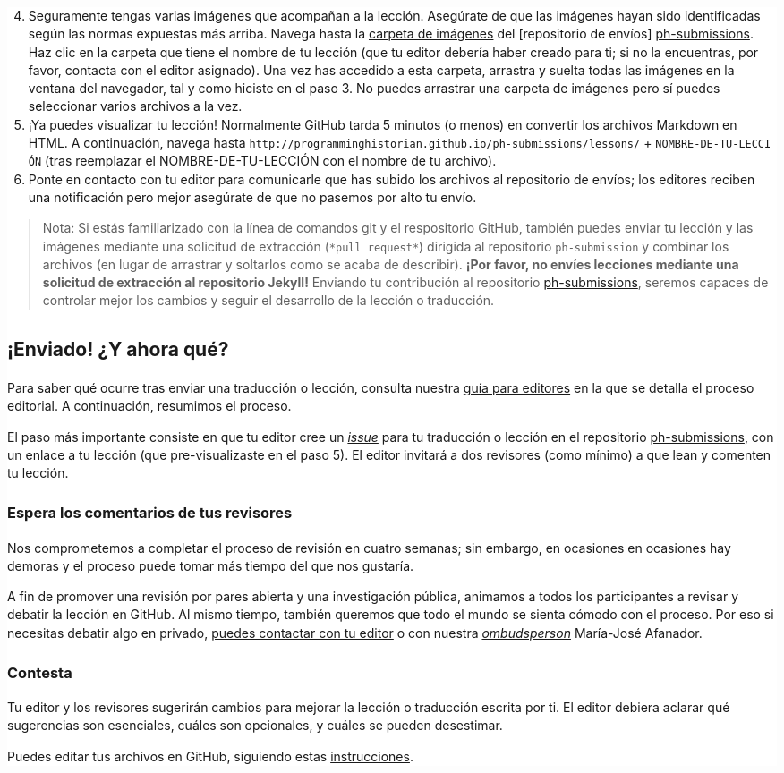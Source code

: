 4. Seguramente tengas varias imágenes que acompañan a la lección. Asegúrate de que las imágenes hayan sido identificadas según las normas expuestas más arriba. Navega hasta la [carpeta de imágenes](https://github.com/programminghistorian/ph-submissions/tree/gh-pages/images) del [repositorio de envíos] [ph-submissions]. Haz clic en la carpeta que tiene el nombre de tu lección (que tu editor debería haber creado para ti; si no la encuentras, por favor, contacta con el editor asignado). Una vez has accedido a esta carpeta, arrastra y suelta todas las imágenes en la ventana del navegador, tal y como hiciste en el paso 3. No puedes arrastrar una carpeta de imágenes pero sí puedes seleccionar varios archivos a la vez.
5. ¡Ya puedes visualizar tu lección! Normalmente GitHub tarda 5 minutos (o menos) en convertir los archivos Markdown en HTML. A continuación, navega hasta `http://programminghistorian.github.io/ph-submissions/lessons/` + `NOMBRE-DE-TU-LECCIÓN` (tras reemplazar el NOMBRE-DE-TU-LECCIÓN con el nombre de tu archivo).
6. Ponte en contacto con tu editor para comunicarle que has subido los archivos al repositorio de envíos; los editores reciben una notificación pero mejor asegúrate de que no pasemos por alto tu envío.

>Nota: Si estás familiarizado con la línea de comandos git y el respositorio GitHub, también puedes enviar tu lección y las imágenes mediante una solicitud de extracción (`*pull request*`) dirigida al repositorio `ph-submission` y combinar los archivos (en lugar de arrastrar y soltarlos como se acaba de describir). **¡Por favor, no envíes lecciones mediante una solicitud de extracción al repositorio Jekyll!** Enviando tu contribución al repositorio [ph-submissions], seremos capaces de controlar mejor los cambios y seguir el desarrollo de la lección o traducción.


## ¡Enviado! ¿Y ahora qué?

Para saber qué ocurre tras enviar una traducción o lección, consulta nuestra [guía para editores](/es/guia-editor) en la que se detalla el proceso editorial. A continuación, resumimos el proceso.

El paso más importante consiste en que tu editor cree un *[issue](https://github.com/programminghistorian/ph-submissions/issues)* para tu traducción o lección en el repositorio [ph-submissions], con un enlace a tu lección (que pre-visualizaste en el paso 5). El editor invitará a dos revisores (como mínimo) a que lean y comenten tu lección.

### Espera los comentarios de tus revisores

Nos comprometemos a completar el proceso de revisión en cuatro semanas; sin embargo, en ocasiones en ocasiones hay demoras y el proceso puede tomar más tiempo del que nos gustaría.

A fin de promover una revisión por pares abierta y una investigación pública, animamos a todos los participantes a revisar y debatir la lección en GitHub. Al mismo tiempo, también queremos que todo el mundo se sienta cómodo con el proceso. Por eso si necesitas debatir algo en privado, [puedes contactar con tu editor](/es/equipo-de-proyecto) o con nuestra [*ombudsperson*](/project-team) María-José Afanador.


### Contesta

Tu editor y los revisores sugerirán cambios para mejorar la lección o traducción escrita por ti. El editor debiera aclarar qué sugerencias son esenciales, cuáles son opcionales, y cuáles se pueden desestimar.

Puedes editar tus archivos en GitHub, siguiendo estas [instrucciones](https://help.github.com/articles/editing-files-in-your-repository/).


[Antonio Rojas Castro]: mailto:rojas.castro.antonio@gmail.com
[traducciones pendientes]: https://github.com/programminghistorian/ph-submissions/blob/gh-pages/es/lista-de-traducciones.md
[lecciones ya publicadas]: http://programminghistorian.org/es/lecciones
[guía para revisores]: http://programminghistorian.org/es/guia-para-revisores
[lecciones en desarrollo]: https://github.com/programminghistorian/ph-submissions/tree/gh-pages/lessons
  [Ian Milligan]: mailto:i2millig@uwaterloo.ca
  [Lesson Pipeline wiki page]: https://github.com/programminghistorian/jekyll/wiki/Lesson-Pipeline
  [reviewer guidlines]: /reviewer-guidelines.html
  [published lessons]: lessons
  [TextWrangler]: http://www.barebones.com/products/textwrangler/
  [Notepad++]: https://notepad-plus-plus.org/
  [project team]: /project-team.html
  [slug]: https://en.wikipedia.org/wiki/Semantic_URL#Slug
  [YAML]: https://es.wikipedia.org/wiki/YAML
  [GitHub Guide to Markdown]: https://guides.github.com/features/mastering-markdown/
  [Markdown Basics]: https://help.github.com/articles/markdown-basics
  [Github Flavored Markdown]: https://help.github.com/articles/github-flavored-markdown
  [the raw text on GitHub]: https://raw.githubusercontent.com/programminghistorian/jekyll/gh-pages/new-lesson-workflow.md
  [elements provided by HTML5]: http://html5doctor.com/the-figure-figcaption-elements/
  [ilustración de ejemplo]: https://github.com/programminghistorian/jekyll/commit/476f6d466d7dc4c36048954d2e1f309a597a4b87#diff-f61eee270fe5a122a0163ebf0e2f8725L28
  [versión en línea]: http://programminghistorian.org/lessons/automated-downloading-with-wget#lesson-goals
  [sintaxis extendida]: http://kramdown.gettalong.org/syntax.html#tables
  [pandoc]: http://johnmacfarlane.net/pandoc/
  [insertar código aquí]: https://help.github.com/articles/github-flavored-markdown/#fenced-code-blocks
  [pull request]: https://help.github.com/articles/using-pull-requests/
  [GitHub for Mac]: https://mac.github.com/
  [GitHub for Windows]: https://windows.github.com/
  [Create an account]: https://help.github.com/articles/signing-up-for-a-new-github-account/
  [naming conventions described above]: #name-the-lesson-file
  [pending pull requests on our repo]: https://github.com/programminghistorian/jekyll/pulls
  [GitHub Guides]: https://guides.github.com/activities/forking/
  [forking]: https://help.github.com/articles/fork-a-repo/
  [independent tutorials]: https://gun.io/blog/how-to-github-fork-branch-and-pull-request/
  [Git for Philosophers]: https://github.com/rzach/git4phi
  [GitHub Pages]: https://pages.github.com
  [ph-submissions]: https://github.com/programminghistorian/ph-submissions